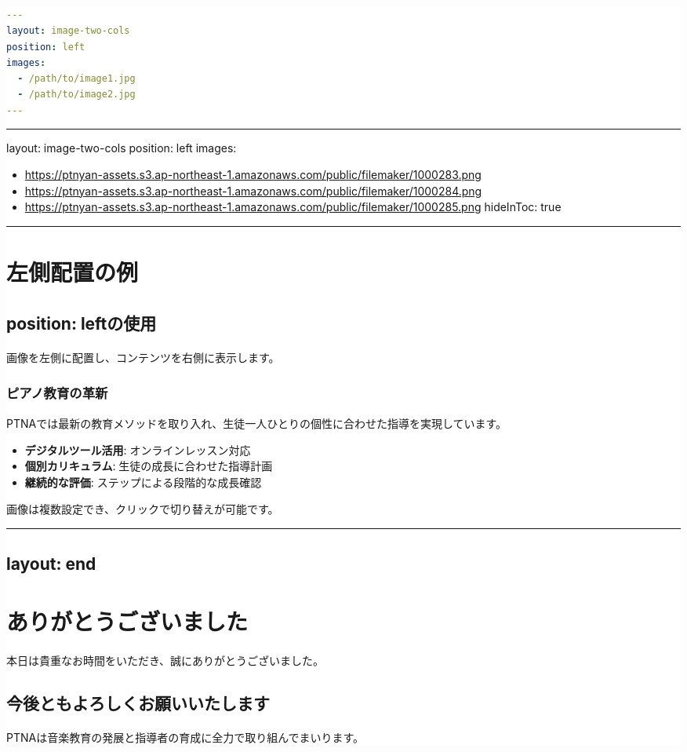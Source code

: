 ```yaml
---
layout: image-two-cols
position: left
images:
  - /path/to/image1.jpg
  - /path/to/image2.jpg
---
```

---
layout: image-two-cols
position: left
images:
  - https://ptnyan-assets.s3.ap-northeast-1.amazonaws.com/public/filemaker/1000283.png
  - https://ptnyan-assets.s3.ap-northeast-1.amazonaws.com/public/filemaker/1000284.png
  - https://ptnyan-assets.s3.ap-northeast-1.amazonaws.com/public/filemaker/1000285.png
hideInToc: true
---

# 左側配置の例

## position: leftの使用

画像を左側に配置し、コンテンツを右側に表示します。

### ピアノ教育の革新

PTNAでは最新の教育メソッドを取り入れ、生徒一人ひとりの個性に合わせた指導を実現しています。

- **デジタルツール活用**: オンラインレッスン対応
- **個別カリキュラム**: 生徒の成長に合わせた指導計画
- **継続的な評価**: ステップによる段階的な成長確認

画像は複数設定でき、クリックで切り替えが可能です。

---
layout: end
---

# ありがとうございました

本日は貴重なお時間をいただき、誠にありがとうございました。

## 今後ともよろしくお願いいたします

PTNAは音楽教育の発展と指導者の育成に全力で取り組んでまいります。
